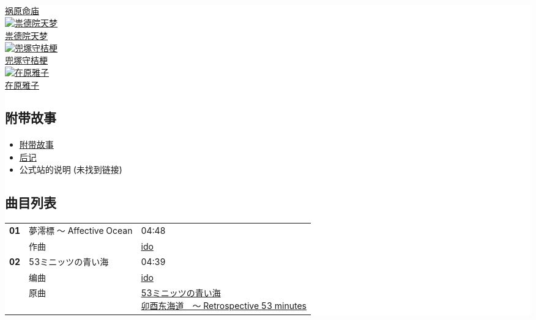 <td style="width:600px;padding:3px 9px 3px 7px;"><a href="./祸原命庙.md" title="祸原命庙">祸原命庙</a></td></tr><tr><td><div class="center"><div class="floatnone"><a href="./文件-祟德院天梦（梦澪标）.png.md" class="image" title="祟德院天梦"><img alt="祟德院天梦" src="https://upload.thwiki.cc/thumb/c/ca/%E7%A5%9F%E5%BE%B7%E9%99%A2%E5%A4%A9%E6%A2%A6%EF%BC%88%E6%A2%A6%E6%BE%AA%E6%A0%87%EF%BC%89.png/33px-%E7%A5%9F%E5%BE%B7%E9%99%A2%E5%A4%A9%E6%A2%A6%EF%BC%88%E6%A2%A6%E6%BE%AA%E6%A0%87%EF%BC%89.png" decoding="async" loading="lazy" width="33" height="40" srcset="https://upload.thwiki.cc/thumb/c/ca/%E7%A5%9F%E5%BE%B7%E9%99%A2%E5%A4%A9%E6%A2%A6%EF%BC%88%E6%A2%A6%E6%BE%AA%E6%A0%87%EF%BC%89.png/49px-%E7%A5%9F%E5%BE%B7%E9%99%A2%E5%A4%A9%E6%A2%A6%EF%BC%88%E6%A2%A6%E6%BE%AA%E6%A0%87%EF%BC%89.png 1.5x, https://upload.thwiki.cc/thumb/c/ca/%E7%A5%9F%E5%BE%B7%E9%99%A2%E5%A4%A9%E6%A2%A6%EF%BC%88%E6%A2%A6%E6%BE%AA%E6%A0%87%EF%BC%89.png/66px-%E7%A5%9F%E5%BE%B7%E9%99%A2%E5%A4%A9%E6%A2%A6%EF%BC%88%E6%A2%A6%E6%BE%AA%E6%A0%87%EF%BC%89.png 2x" data-file-width="182" data-file-height="221"></a></div></div></td> <td style="width:600px;padding:3px 9px 3px 7px;"><a href="./祟德院天梦.md" title="祟德院天梦">祟德院天梦</a></td></tr><tr><td><div class="center"><div class="floatnone"><a href="./文件-兜塚守桔梗（梦澪标）.png.md" class="image" title="兜塚守桔梗"><img alt="兜塚守桔梗" src="https://upload.thwiki.cc/thumb/c/c5/%E5%85%9C%E5%A1%9A%E5%AE%88%E6%A1%94%E6%A2%97%EF%BC%88%E6%A2%A6%E6%BE%AA%E6%A0%87%EF%BC%89.png/40px-%E5%85%9C%E5%A1%9A%E5%AE%88%E6%A1%94%E6%A2%97%EF%BC%88%E6%A2%A6%E6%BE%AA%E6%A0%87%EF%BC%89.png" decoding="async" loading="lazy" width="40" height="40" srcset="https://upload.thwiki.cc/thumb/c/c5/%E5%85%9C%E5%A1%9A%E5%AE%88%E6%A1%94%E6%A2%97%EF%BC%88%E6%A2%A6%E6%BE%AA%E6%A0%87%EF%BC%89.png/60px-%E5%85%9C%E5%A1%9A%E5%AE%88%E6%A1%94%E6%A2%97%EF%BC%88%E6%A2%A6%E6%BE%AA%E6%A0%87%EF%BC%89.png 1.5x, https://upload.thwiki.cc/thumb/c/c5/%E5%85%9C%E5%A1%9A%E5%AE%88%E6%A1%94%E6%A2%97%EF%BC%88%E6%A2%A6%E6%BE%AA%E6%A0%87%EF%BC%89.png/80px-%E5%85%9C%E5%A1%9A%E5%AE%88%E6%A1%94%E6%A2%97%EF%BC%88%E6%A2%A6%E6%BE%AA%E6%A0%87%EF%BC%89.png 2x" data-file-width="218" data-file-height="219"></a></div></div></td> <td style="width:600px;padding:3px 9px 3px 7px;"><a href="./兜塚守桔梗.md" title="兜塚守桔梗">兜塚守桔梗</a></td></tr><tr><td><div class="center"><div class="floatnone"><a href="./文件-在原雅子（梦澪标）.png.md" class="image" title="在原雅子"><img alt="在原雅子" src="https://upload.thwiki.cc/thumb/0/0a/%E5%9C%A8%E5%8E%9F%E9%9B%85%E5%AD%90%EF%BC%88%E6%A2%A6%E6%BE%AA%E6%A0%87%EF%BC%89.png/37px-%E5%9C%A8%E5%8E%9F%E9%9B%85%E5%AD%90%EF%BC%88%E6%A2%A6%E6%BE%AA%E6%A0%87%EF%BC%89.png" decoding="async" loading="lazy" width="37" height="40" srcset="https://upload.thwiki.cc/thumb/0/0a/%E5%9C%A8%E5%8E%9F%E9%9B%85%E5%AD%90%EF%BC%88%E6%A2%A6%E6%BE%AA%E6%A0%87%EF%BC%89.png/56px-%E5%9C%A8%E5%8E%9F%E9%9B%85%E5%AD%90%EF%BC%88%E6%A2%A6%E6%BE%AA%E6%A0%87%EF%BC%89.png 1.5x, https://upload.thwiki.cc/thumb/0/0a/%E5%9C%A8%E5%8E%9F%E9%9B%85%E5%AD%90%EF%BC%88%E6%A2%A6%E6%BE%AA%E6%A0%87%EF%BC%89.png/74px-%E5%9C%A8%E5%8E%9F%E9%9B%85%E5%AD%90%EF%BC%88%E6%A2%A6%E6%BE%AA%E6%A0%87%EF%BC%89.png 2x" data-file-width="204" data-file-height="220"></a></div></div></td> <td style="width:600px;padding:3px 9px 3px 7px;"><a href="./在原雅子.md" title="在原雅子">在原雅子</a></td></tr></tbody></table>


## 附带故事
- [附带故事](./揺蕩夢澪標-附带故事.md)
- [后记](./揺蕩夢澪標-后记.md)
- 公式站的说明 (未找到链接)

## 曲目列表

<table><tbody><tr><td id="1" class="infoYL"><b>01</b></td><td id="夢澪標_～_Affective_Ocean" colspan="2" class="title">夢澪標 ～ Affective Ocean<span class="thcsearchlinks"><a rel="nofollow" class="external text" href="https://cd.thwiki.cc?arrange=ido&amp;fromwiki=揺蕩夢澪標_～_Bright_Location_Unlike_Externals."><span title="搜索相似同人曲"></span></a></span></td><td class="time">04:48</td></tr><tr><td class="left"></td><td class="label">作曲</td><td class="text" colspan="2"><a href="./I_do.md" title="I do" unred="">ido</a><span class="thcsearchlinks"><a rel="nofollow" class="external text" href="https://cd.thwiki.cc?arrange=，ido&amp;fromwiki=揺蕩夢澪標_～_Bright_Location_Unlike_Externals."><span></span></a></span></td></tr>
<tr><td id="2" class="infoYD"><b>02</b></td><td id="53ミニッツの青い海" colspan="2" class="title">53ミニッツの青い海<span class="thcsearchlinks"><a rel="nofollow" class="external text" href="https://cd.thwiki.cc?arrange=ido&amp;ogmusic=53ミニッツの青い海&amp;fromwiki=揺蕩夢澪標_～_Bright_Location_Unlike_Externals."><span title="搜索相似同人曲"></span></a></span></td><td class="time">04:39</td></tr><tr><td class="left"></td><td class="label">编曲</td><td class="text" colspan="2"><a href="./I_do.md" title="I do" unred="">ido</a><span class="thcsearchlinks"><a rel="nofollow" class="external text" href="https://cd.thwiki.cc?arrange=，ido&amp;fromwiki=揺蕩夢澪標_～_Bright_Location_Unlike_Externals."><span></span></a></span></td></tr><tr><td class="left"></td><td class="label">原曲</td><td class="text" colspan="2"><span class="thcsearchlinks"><a rel="nofollow" class="external text" href="https://cd.thwiki.cc?ogmusic=53ミニッツの青い海&amp;fromwiki=揺蕩夢澪標_～_Bright_Location_Unlike_Externals."><span></span></a></span><div class="ogmusic"><a href="/53%E3%83%9F%E3%83%8B%E3%83%83%E3%83%84%E3%81%AE%E9%9D%92%E3%81%84%E6%B5%B7" class="mw-redirect" title="53ミニッツの青い海">53ミニッツの青い海</a></div><div class="source"><a href="/%E5%8D%AF%E9%85%89%E4%B8%9C%E6%B5%B7%E9%81%93_%EF%BD%9E_Retrospective_53_minutes" class="mw-redirect" title="卯酉东海道 ～ Retrospective 53 minutes">卯酉东海道　～ Retrospective 53 minutes</a></div></td></tr>